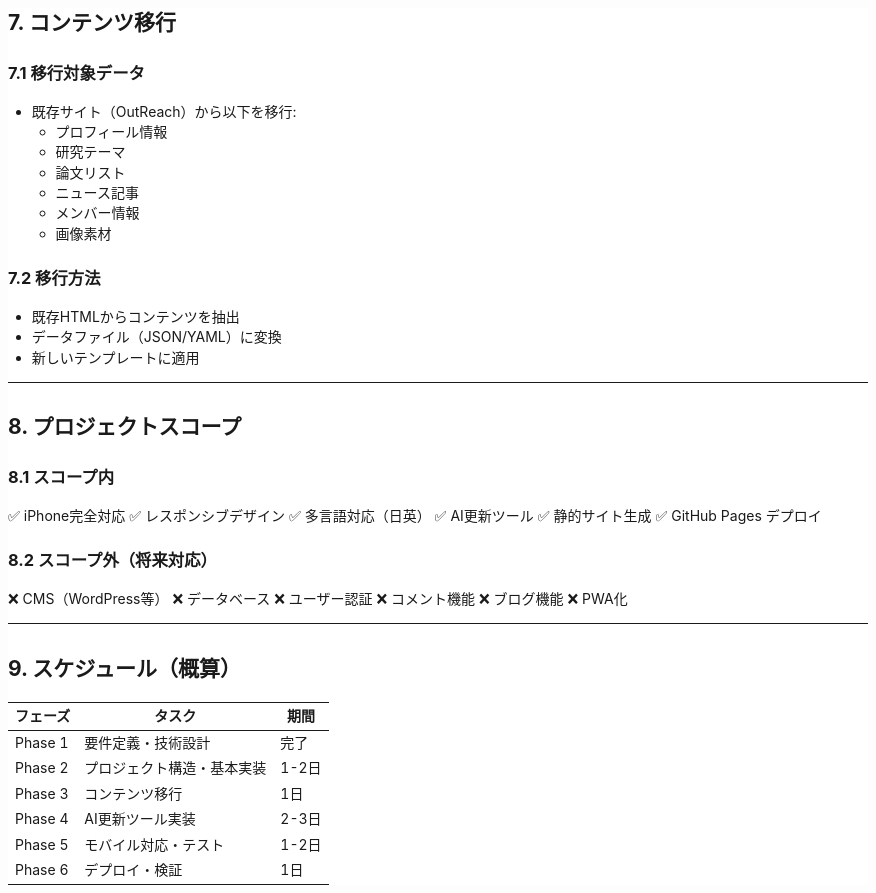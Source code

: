 
## 7. コンテンツ移行

### 7.1 移行対象データ
- 既存サイト（OutReach）から以下を移行:
  - プロフィール情報
  - 研究テーマ
  - 論文リスト
  - ニュース記事
  - メンバー情報
  - 画像素材

### 7.2 移行方法
- 既存HTMLからコンテンツを抽出
- データファイル（JSON/YAML）に変換
- 新しいテンプレートに適用

---

## 8. プロジェクトスコープ

### 8.1 スコープ内
✅ iPhone完全対応
✅ レスポンシブデザイン
✅ 多言語対応（日英）
✅ AI更新ツール
✅ 静的サイト生成
✅ GitHub Pages デプロイ

### 8.2 スコープ外（将来対応）
❌ CMS（WordPress等）
❌ データベース
❌ ユーザー認証
❌ コメント機能
❌ ブログ機能
❌ PWA化

---

## 9. スケジュール（概算）

| フェーズ | タスク | 期間 |
|---------|--------|------|
| Phase 1 | 要件定義・技術設計 | 完了 |
| Phase 2 | プロジェクト構造・基本実装 | 1-2日 |
| Phase 3 | コンテンツ移行 | 1日 |
| Phase 4 | AI更新ツール実装 | 2-3日 |
| Phase 5 | モバイル対応・テスト | 1-2日 |
| Phase 6 | デプロイ・検証 | 1日 |
